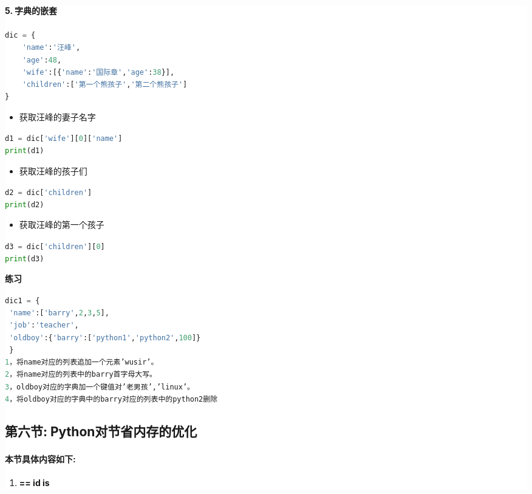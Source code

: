 

#### 5. 字典的嵌套

```python
dic = {
    'name':'汪峰',
    'age':48,
    'wife':[{'name':'国际章','age':38}],
    'children':['第一个熊孩子','第二个熊孩子']
}
```

- 获取汪峰的妻子名字

```python
d1 = dic['wife'][0]['name']
print(d1)

```

- 获取汪峰的孩子们

```python
d2 = dic['children']
print(d2)

```

- 获取汪峰的第一个孩子

```python
d3 = dic['children'][0]
print(d3)

```

**练习**

```python
dic1 = {
 'name':['barry',2,3,5],
 'job':'teacher',
 'oldboy':{'barry':['python1','python2',100]}
 }
1，将name对应的列表追加⼀个元素’wusir’。
2，将name对应的列表中的barry⾸字⺟⼤写。
3，oldboy对应的字典加⼀个键值对’⽼男孩’,’linux’。
4，将oldboy对应的字典中的barry对应的列表中的python2删除
```



## 第六节: Python对节省内存的优化

#### 本节具体内容如下:

1. **== id is**
